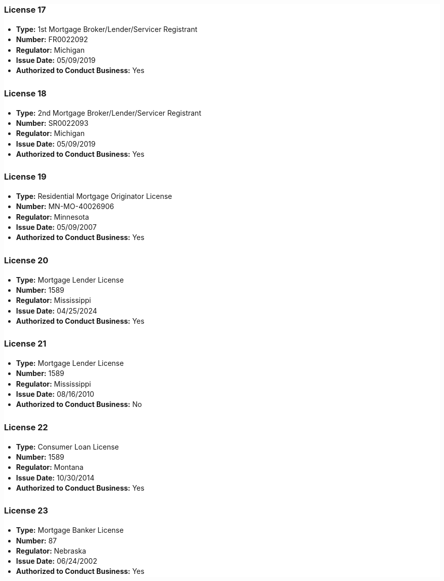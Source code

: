 ### License 17
- **Type:** 1st Mortgage Broker/Lender/Servicer Registrant
- **Number:** FR0022092
- **Regulator:** Michigan
- **Issue Date:** 05/09/2019
- **Authorized to Conduct Business:** Yes

### License 18
- **Type:** 2nd Mortgage Broker/Lender/Servicer Registrant
- **Number:** SR0022093
- **Regulator:** Michigan
- **Issue Date:** 05/09/2019
- **Authorized to Conduct Business:** Yes

### License 19
- **Type:** Residential Mortgage Originator License
- **Number:** MN-MO-40026906
- **Regulator:** Minnesota
- **Issue Date:** 05/09/2007
- **Authorized to Conduct Business:** Yes

### License 20
- **Type:** Mortgage Lender License
- **Number:** 1589
- **Regulator:** Mississippi
- **Issue Date:** 04/25/2024
- **Authorized to Conduct Business:** Yes

### License 21
- **Type:** Mortgage Lender License
- **Number:** 1589
- **Regulator:** Mississippi
- **Issue Date:** 08/16/2010
- **Authorized to Conduct Business:** No

### License 22
- **Type:** Consumer Loan License
- **Number:** 1589
- **Regulator:** Montana
- **Issue Date:** 10/30/2014
- **Authorized to Conduct Business:** Yes

### License 23
- **Type:** Mortgage Banker License
- **Number:** 87
- **Regulator:** Nebraska
- **Issue Date:** 06/24/2002
- **Authorized to Conduct Business:** Yes
